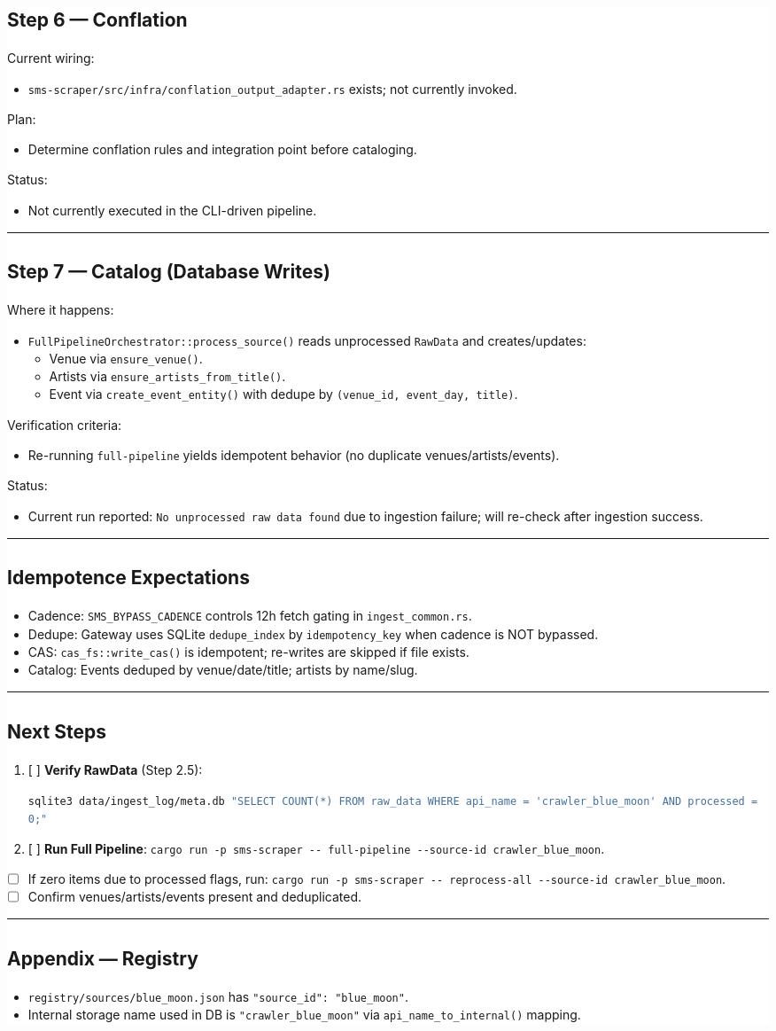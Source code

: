 
## Step 6 — Conflation

Current wiring:
- `sms-scraper/src/infra/conflation_output_adapter.rs` exists; not currently invoked.

Plan:
- Determine conflation rules and integration point before cataloging.

Status:
- Not currently executed in the CLI-driven pipeline.

---

## Step 7 — Catalog (Database Writes)

Where it happens:
- `FullPipelineOrchestrator::process_source()` reads unprocessed `RawData` and creates/updates:
  - Venue via `ensure_venue()`.
  - Artists via `ensure_artists_from_title()`.
  - Event via `create_event_entity()` with dedupe by `(venue_id, event_day, title)`.

Verification criteria:
- Re-running `full-pipeline` yields idempotent behavior (no duplicate venues/artists/events).

Status:
- Current run reported: `No unprocessed raw data found` due to ingestion failure; will re-check after ingestion success.

---

## Idempotence Expectations

- Cadence: `SMS_BYPASS_CADENCE` controls 12h fetch gating in `ingest_common.rs`.
- Dedupe: Gateway uses SQLite `dedupe_index` by `idempotency_key` when cadence is NOT bypassed.
- CAS: `cas_fs::write_cas()` is idempotent; re-writes are skipped if file exists.
- Catalog: Events deduped by venue/date/title; artists by name/slug.

---

## Next Steps

1. [ ] **Verify RawData** (Step 2.5):
   ```bash
   sqlite3 data/ingest_log/meta.db "SELECT COUNT(*) FROM raw_data WHERE api_name = 'crawler_blue_moon' AND processed = 0;"
   ```
2. [ ] **Run Full Pipeline**: `cargo run -p sms-scraper -- full-pipeline --source-id crawler_blue_moon`.
- [ ] If zero items due to processed flags, run: `cargo run -p sms-scraper -- reprocess-all --source-id crawler_blue_moon`.
- [ ] Confirm venues/artists/events present and deduplicated.

---

## Appendix — Registry

- `registry/sources/blue_moon.json` has `"source_id": "blue_moon"`.
- Internal storage name used in DB is `"crawler_blue_moon"` via `api_name_to_internal()` mapping.
